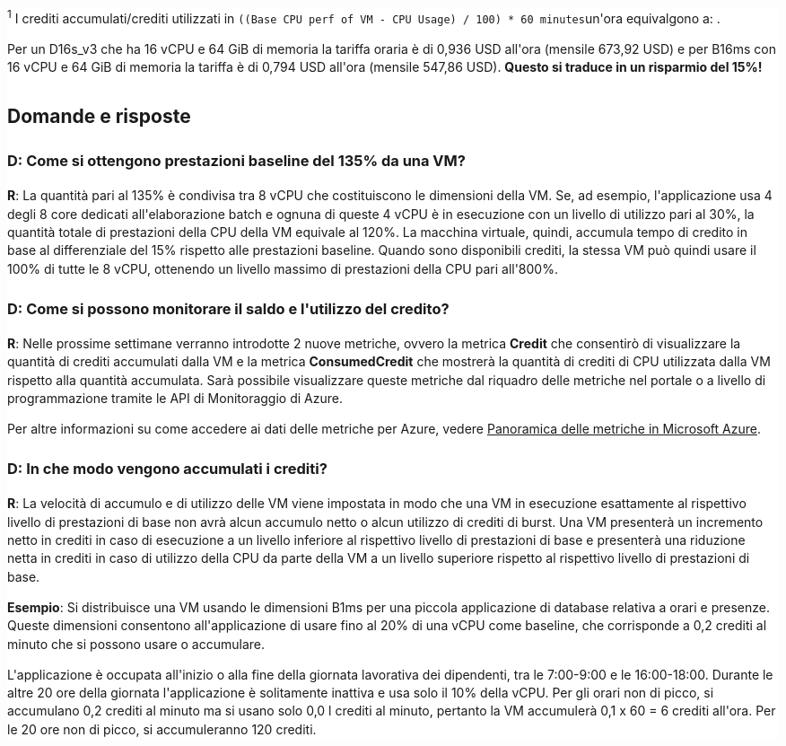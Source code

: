 
<sup>1</sup> I crediti accumulati/crediti utilizzati in `((Base CPU perf of VM - CPU Usage) / 100) * 60 minutes`un'ora equivalgono a: .  

Per un D16s_v3 che ha 16 vCPU e 64 GiB di memoria la tariffa oraria è di 0,936 USD all'ora (mensile 673,92 USD) e per B16ms con 16 vCPU e 64 GiB di memoria la tariffa è di 0,794 USD all'ora (mensile 547,86 USD). <b>Questo si traduce in un risparmio del 15%!</b>

## <a name="q--a"></a>Domande e risposte

### <a name="q-how-do-you-get-135-baseline-performance-from-a-vm"></a>D: Come si ottengono prestazioni baseline del 135% da una VM?

**R**: La quantità pari al 135% è condivisa tra 8 vCPU che costituiscono le dimensioni della VM. Se, ad esempio, l'applicazione usa 4 degli 8 core dedicati all'elaborazione batch e ognuna di queste 4 vCPU è in esecuzione con un livello di utilizzo pari al 30%, la quantità totale di prestazioni della CPU della VM equivale al 120%.  La macchina virtuale, quindi, accumula tempo di credito in base al differenziale del 15% rispetto alle prestazioni baseline.  Quando sono disponibili crediti, la stessa VM può quindi usare il 100% di tutte le 8 vCPU, ottenendo un livello massimo di prestazioni della CPU pari all'800%.


### <a name="q-how-can-i-monitor-my-credit-balance-and-consumption"></a>D: Come si possono monitorare il saldo e l'utilizzo del credito?

**R**: Nelle prossime settimane verranno introdotte 2 nuove metriche, ovvero la metrica **Credit** che consentirò di visualizzare la quantità di crediti accumulati dalla VM e la metrica **ConsumedCredit** che mostrerà la quantità di crediti di CPU utilizzata dalla VM rispetto alla quantità accumulata.    Sarà possibile visualizzare queste metriche dal riquadro delle metriche nel portale o a livello di programmazione tramite le API di Monitoraggio di Azure.

Per altre informazioni su come accedere ai dati delle metriche per Azure, vedere [Panoramica delle metriche in Microsoft Azure](../azure-monitor/platform/data-platform.md).

### <a name="q-how-are-credits-accumulated"></a>D: In che modo vengono accumulati i crediti?

**R**: La velocità di accumulo e di utilizzo delle VM viene impostata in modo che una VM in esecuzione esattamente al rispettivo livello di prestazioni di base non avrà alcun accumulo netto o alcun utilizzo di crediti di burst.  Una VM presenterà un incremento netto in crediti in caso di esecuzione a un livello inferiore al rispettivo livello di prestazioni di base e presenterà una riduzione netta in crediti in caso di utilizzo della CPU da parte della VM a un livello superiore rispetto al rispettivo livello di prestazioni di base.

**Esempio**: Si distribuisce una VM usando le dimensioni B1ms per una piccola applicazione di database relativa a orari e presenze. Queste dimensioni consentono all'applicazione di usare fino al 20% di una vCPU come baseline, che corrisponde a 0,2 crediti al minuto che si possono usare o accumulare.

L'applicazione è occupata all'inizio o alla fine della giornata lavorativa dei dipendenti, tra le 7:00-9:00 e le 16:00-18:00. Durante le altre 20 ore della giornata l'applicazione è solitamente inattiva e usa solo il 10% della vCPU. Per gli orari non di picco, si accumulano 0,2 crediti al minuto ma si usano solo 0,0 l crediti al minuto, pertanto la VM accumulerà 0,1 x 60 = 6 crediti all'ora.  Per le 20 ore non di picco, si accumuleranno 120 crediti.  
